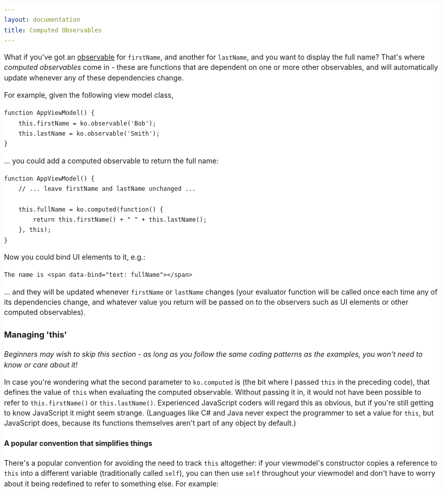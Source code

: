 ```yaml
---
layout: documentation
title: Computed Observables
---
```


What if you've got an [observable](observables.html) for `firstName`, and another for `lastName`, and you want to display the full name? That's where *computed observables* come in - these are functions that are dependent on one or more other observables, and will automatically update whenever any of these dependencies change.

For example, given the following view model class,

    function AppViewModel() {
        this.firstName = ko.observable('Bob');
        this.lastName = ko.observable('Smith');
    }
    
... you could add a computed observable to return the full name:

    function AppViewModel() {
        // ... leave firstName and lastName unchanged ...

        this.fullName = ko.computed(function() {
            return this.firstName() + " " + this.lastName();
        }, this);
    }    
    
Now you could bind UI elements to it, e.g.:

    The name is <span data-bind="text: fullName"></span>
    
... and they will be updated whenever `firstName` or `lastName` changes (your evaluator function will be called once each time any of its dependencies change, and whatever value you return will be passed on to the observers such as UI elements or other computed observables).

### Managing 'this'

*Beginners may wish to skip this section - as long as you follow the same coding patterns as the examples, you won't need to know or care about it!*

In case you're wondering what the second parameter to `ko.computed` is (the bit where I passed `this` in the preceding code), that defines the value of `this` when evaluating the computed observable. Without passing it in, it would not have been possible to refer to `this.firstName()` or `this.lastName()`. Experienced JavaScript coders will regard this as obvious, but if you're still getting to know JavaScript it might seem strange. (Languages like C# and Java never expect the programmer to set a value for `this`, but JavaScript does, because its functions themselves aren't part of any object by default.)

#### A popular convention that simplifies things

There's a popular convention for avoiding the need to track `this` altogether: if your viewmodel's constructor copies a reference to `this` into a different variable (traditionally called `self`), you can then use `self` throughout your viewmodel and don't have to worry about it being redefined to refer to something else. For example:
